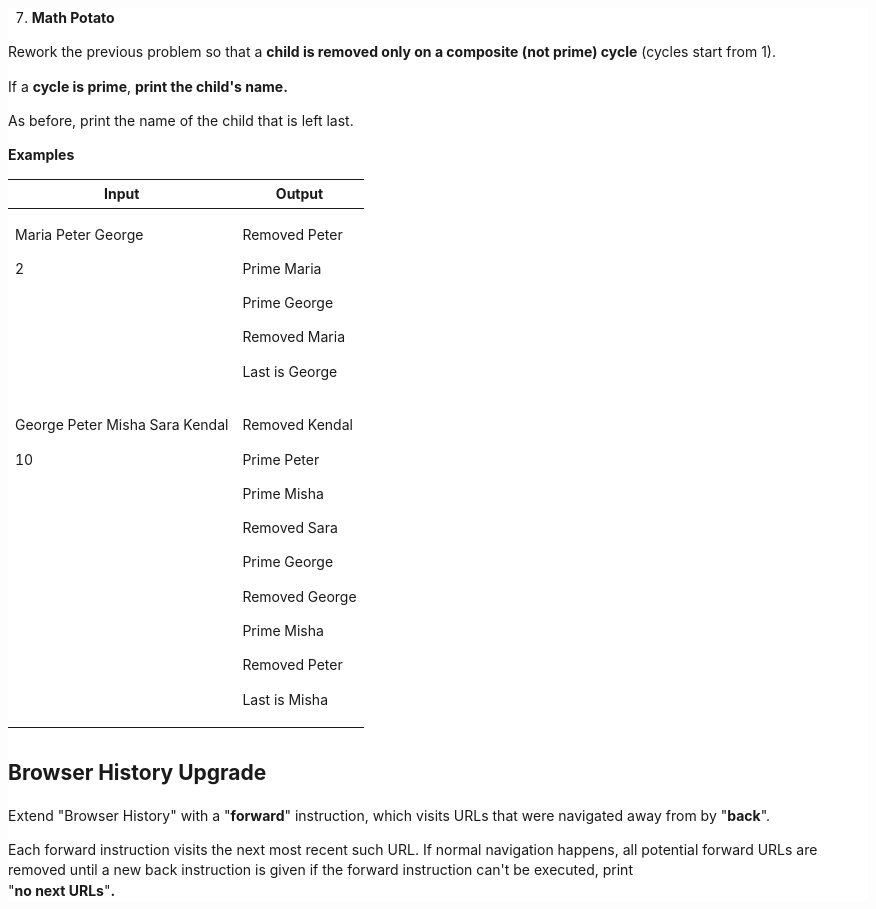 7.  **Math Potato**

Rework the previous problem so that a **child is removed only on a
composite (not prime) cycle** (cycles start from 1).

If a **cycle is prime**, **print the child's name.**

As before, print the name of the child that is left last.

**Examples**

<table>
<thead>
<tr class="header">
<th><strong>Input</strong></th>
<th><strong>Output</strong></th>
</tr>
</thead>
<tbody>
<tr class="odd">
<td><p>Maria Peter George</p>
<p>2</p></td>
<td><p>Removed Peter</p>
<p>Prime Maria</p>
<p>Prime George</p>
<p>Removed Maria</p>
<p>Last is George</p></td>
</tr>
<tr class="even">
<td><p>George Peter Misha Sara Kendal</p>
<p>10</p></td>
<td><p>Removed Kendal</p>
<p>Prime Peter</p>
<p>Prime Misha</p>
<p>Removed Sara</p>
<p>Prime George</p>
<p>Removed George</p>
<p>Prime Misha</p>
<p>Removed Peter</p>
<p>Last is Misha</p></td>
</tr>
</tbody>
</table>

## Browser History Upgrade

Extend "Browser History" with a "**forward**" instruction, which visits
URLs that were navigated away from by "**back**".

Each forward instruction visits the next most recent such URL. If normal
navigation happens, all potential forward URLs are removed until a new
back instruction is given if the forward instruction can't be executed,
print  
"**no next URLs**"**.**
